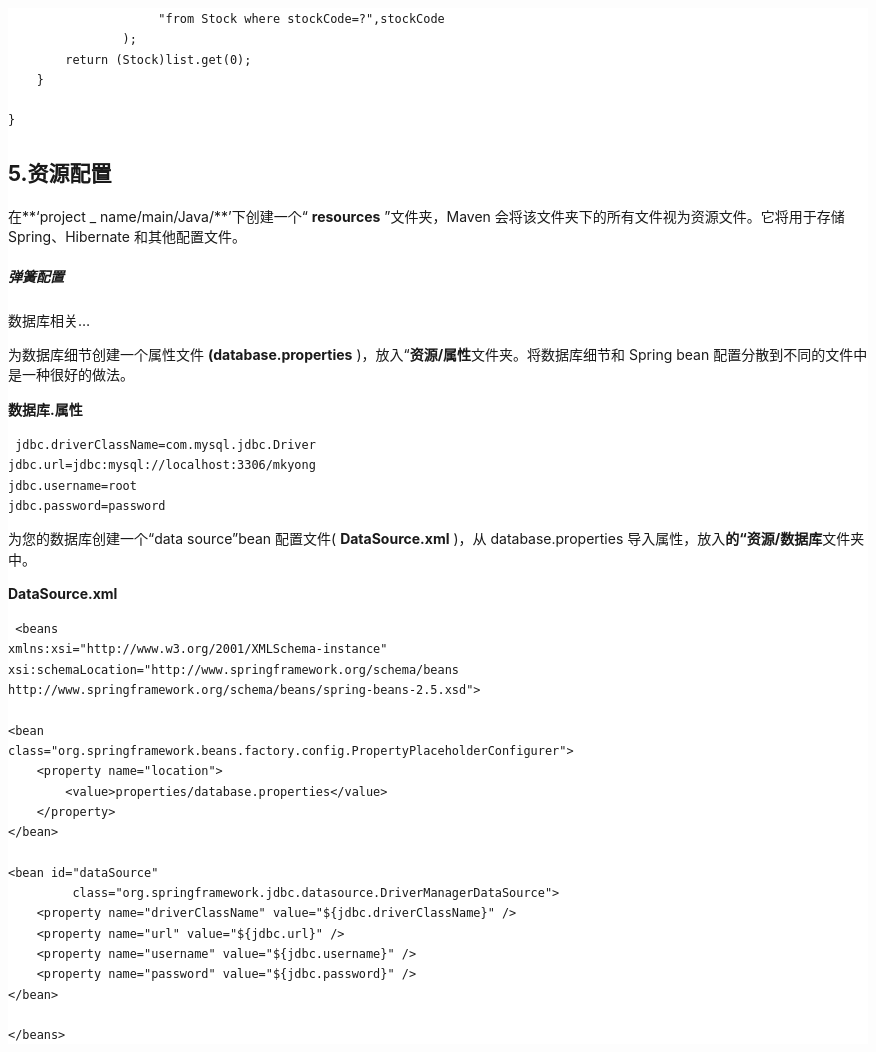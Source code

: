 ```
                     "from Stock where stockCode=?",stockCode
                );
		return (Stock)list.get(0);
	}

} 
```

## 5.资源配置

在**‘project _ name/main/Java/**’下创建一个“ **resources** ”文件夹，Maven 会将该文件夹下的所有文件视为资源文件。它将用于存储 Spring、Hibernate 和其他配置文件。

##### 弹簧配置

数据库相关…

为数据库细节创建一个属性文件 **(database.properties** )，放入“**资源/属性**文件夹。将数据库细节和 Spring bean 配置分散到不同的文件中是一种很好的做法。

**数据库.属性**

```
 jdbc.driverClassName=com.mysql.jdbc.Driver
jdbc.url=jdbc:mysql://localhost:3306/mkyong
jdbc.username=root
jdbc.password=password 
```

为您的数据库创建一个“data source”bean 配置文件( **DataSource.xml** )，从 database.properties 导入属性，放入**的“资源/数据库**文件夹中。

**DataSource.xml**

```
 <beans 
xmlns:xsi="http://www.w3.org/2001/XMLSchema-instance"
xsi:schemaLocation="http://www.springframework.org/schema/beans
http://www.springframework.org/schema/beans/spring-beans-2.5.xsd">

<bean 
class="org.springframework.beans.factory.config.PropertyPlaceholderConfigurer">
	<property name="location">
		<value>properties/database.properties</value>
	</property>
</bean>

<bean id="dataSource" 
         class="org.springframework.jdbc.datasource.DriverManagerDataSource">
	<property name="driverClassName" value="${jdbc.driverClassName}" />
	<property name="url" value="${jdbc.url}" />
	<property name="username" value="${jdbc.username}" />
	<property name="password" value="${jdbc.password}" />
</bean>

</beans> 
```
